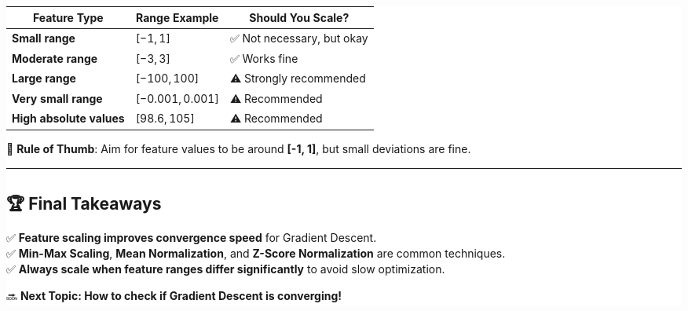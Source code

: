 | Feature Type             | Range Example     | Should You Scale?          |
| ------------------------ | ----------------- | -------------------------- |
| **Small range**          | $[-1, 1]$         | ✅ Not necessary, but okay |
| **Moderate range**       | $[-3, 3]$         | ✅ Works fine              |
| **Large range**          | $[-100, 100]$     | ⚠️ Strongly recommended    |
| **Very small range**     | $[-0.001, 0.001]$ | ⚠️ Recommended             |
| **High absolute values** | $[98.6, 105]$     | ⚠️ Recommended             |

🔹 **Rule of Thumb**: Aim for feature values to be around **[-1, 1]**, but small deviations are fine.

---

## 🏆 Final Takeaways

✅ **Feature scaling improves convergence speed** for Gradient Descent.  
✅ **Min-Max Scaling**, **Mean Normalization**, and **Z-Score Normalization** are common techniques.  
✅ **Always scale when feature ranges differ significantly** to avoid slow optimization.

🔜 **Next Topic: How to check if Gradient Descent is converging!**
